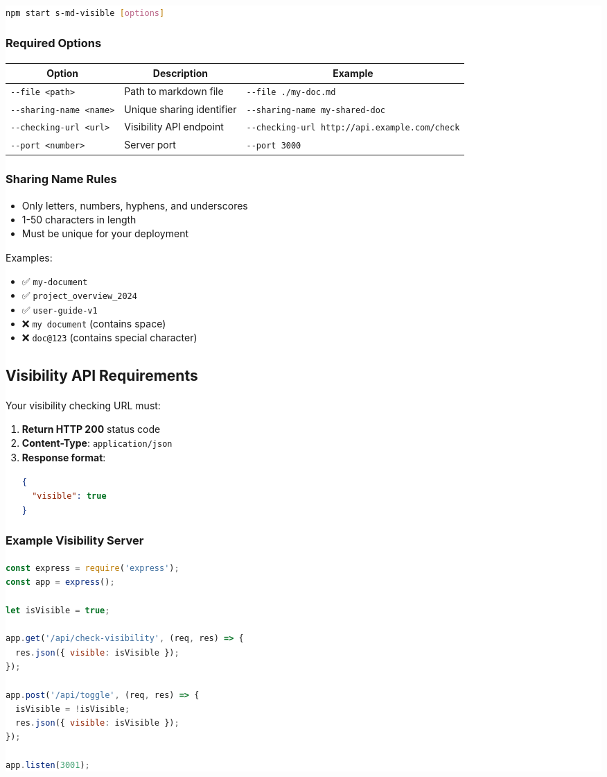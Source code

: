 ```bash
npm start s-md-visible [options]
```

### Required Options

| Option | Description | Example |
|--------|-------------|---------|
| `--file <path>` | Path to markdown file | `--file ./my-doc.md` |
| `--sharing-name <name>` | Unique sharing identifier | `--sharing-name my-shared-doc` |
| `--checking-url <url>` | Visibility API endpoint | `--checking-url http://api.example.com/check` |
| `--port <number>` | Server port | `--port 3000` |

### Sharing Name Rules

- Only letters, numbers, hyphens, and underscores
- 1-50 characters in length
- Must be unique for your deployment

Examples:
- ✅ `my-document`
- ✅ `project_overview_2024`
- ✅ `user-guide-v1`
- ❌ `my document` (contains space)
- ❌ `doc@123` (contains special character)

## Visibility API Requirements

Your visibility checking URL must:

1. **Return HTTP 200** status code
2. **Content-Type**: `application/json`
3. **Response format**:
   ```json
   {
     "visible": true
   }
   ```

### Example Visibility Server

```javascript
const express = require('express');
const app = express();

let isVisible = true;

app.get('/api/check-visibility', (req, res) => {
  res.json({ visible: isVisible });
});

app.post('/api/toggle', (req, res) => {
  isVisible = !isVisible;
  res.json({ visible: isVisible });
});

app.listen(3001);
```
